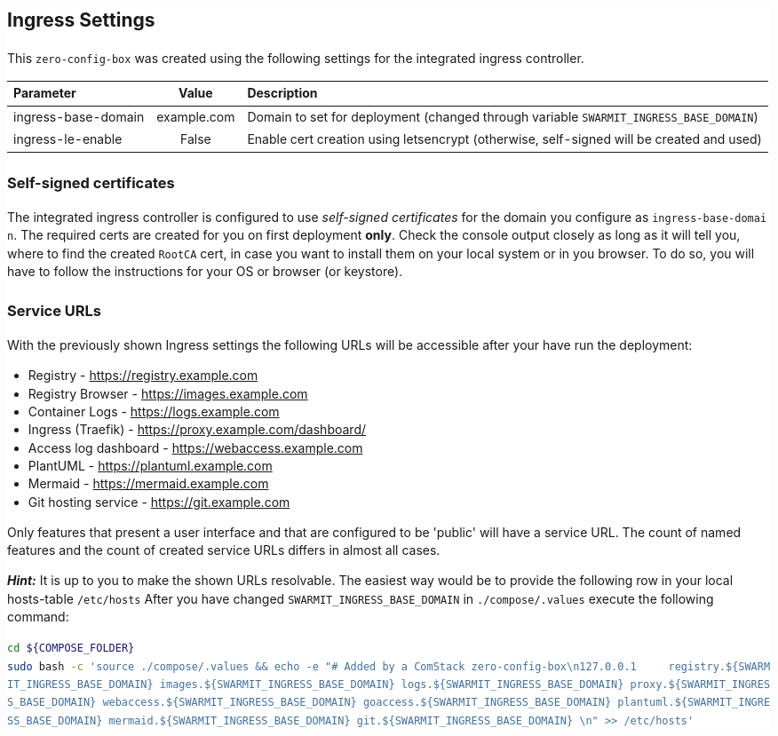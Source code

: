 
## Ingress Settings
This `zero-config-box` was created using the following settings for the integrated ingress controller. 

|Parameter|Value|Description|
|:--|:--:|:--|
|ingress-base-domain|example.com|Domain to set for deployment (changed through variable `SWARMIT_INGRESS_BASE_DOMAIN`)|
|ingress-le-enable|False|Enable cert creation using letsencrypt (otherwise, self-signed will be created and used)|



### Self-signed certificates

The integrated ingress controller is configured to use *self-signed certificates* for the domain you configure as `ingress-base-domain`.
The required certs are created for you on first deployment **only**. Check the console output closely as long as it will tell you, where to find the created `RootCA` cert, in case you want to install them on your local system or in you browser. To do so, you will have to follow the instructions for your OS or browser (or keystore).



### Service URLs

With the previously shown Ingress settings the following URLs will be accessible after your have run the deployment:
- Registry - https://registry.example.com
- Registry Browser - https://images.example.com
- Container Logs - https://logs.example.com
- Ingress (Traefik) - https://proxy.example.com/dashboard/
- Access log dashboard - https://webaccess.example.com
- PlantUML - https://plantuml.example.com
- Mermaid - https://mermaid.example.com
- Git hosting service - https://git.example.com

Only features that present a user interface and that are configured to be 'public' will have a service URL. The count of named features and the count of created service URLs differs in almost all cases.

***Hint:*** It is up to you to make the shown URLs resolvable. The easiest way would be to provide the following row in your local hosts-table `/etc/hosts`
After you have changed `SWARMIT_INGRESS_BASE_DOMAIN` in `./compose/.values` execute the following command:

```bash
cd ${COMPOSE_FOLDER}
sudo bash -c 'source ./compose/.values && echo -e "# Added by a ComStack zero-config-box\n127.0.0.1		registry.${SWARMIT_INGRESS_BASE_DOMAIN} images.${SWARMIT_INGRESS_BASE_DOMAIN} logs.${SWARMIT_INGRESS_BASE_DOMAIN} proxy.${SWARMIT_INGRESS_BASE_DOMAIN} webaccess.${SWARMIT_INGRESS_BASE_DOMAIN} goaccess.${SWARMIT_INGRESS_BASE_DOMAIN} plantuml.${SWARMIT_INGRESS_BASE_DOMAIN} mermaid.${SWARMIT_INGRESS_BASE_DOMAIN} git.${SWARMIT_INGRESS_BASE_DOMAIN} \n" >> /etc/hosts'
```
